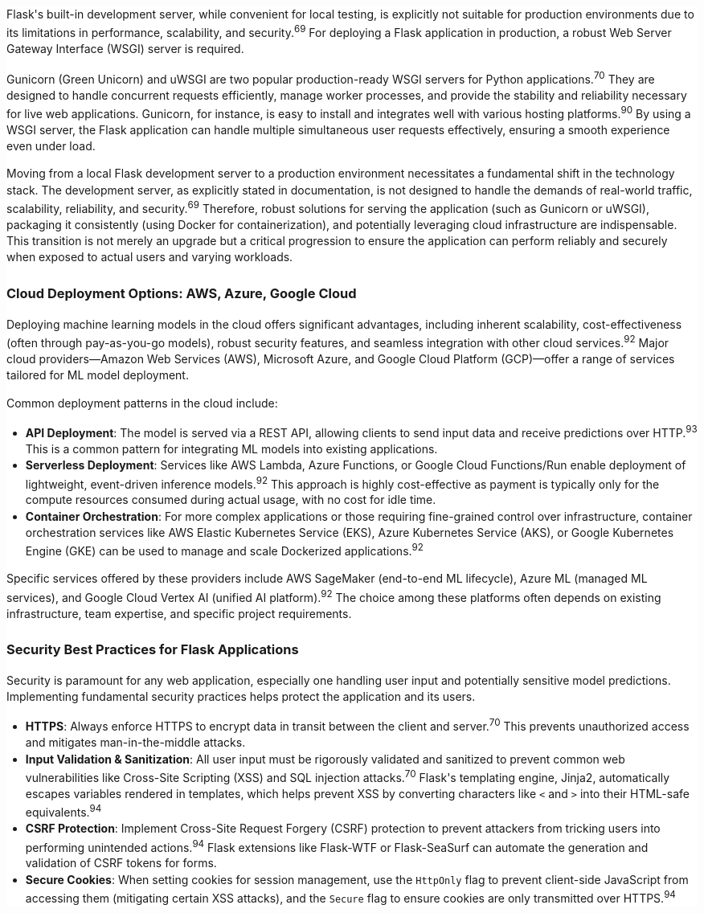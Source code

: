 Flask's built-in development server, while convenient for local testing, is explicitly not suitable for production environments due to its limitations in performance, scalability, and security.<sup>69</sup> For deploying a Flask application in production, a robust Web Server Gateway Interface (WSGI) server is required.

Gunicorn (Green Unicorn) and uWSGI are two popular production-ready WSGI servers for Python applications.<sup>70</sup> They are designed to handle concurrent requests efficiently, manage worker processes, and provide the stability and reliability necessary for live web applications. Gunicorn, for instance, is easy to install and integrates well with various hosting platforms.<sup>90</sup> By using a WSGI server, the Flask application can handle multiple simultaneous user requests effectively, ensuring a smooth experience even under load.

Moving from a local Flask development server to a production environment necessitates a fundamental shift in the technology stack. The development server, as explicitly stated in documentation, is not designed to handle the demands of real-world traffic, scalability, reliability, and security.<sup>69</sup> Therefore, robust solutions for serving the application (such as Gunicorn or uWSGI), packaging it consistently (using Docker for containerization), and potentially leveraging cloud infrastructure are indispensable. This transition is not merely an upgrade but a critical progression to ensure the application can perform reliably and securely when exposed to actual users and varying workloads.

### Cloud Deployment Options: AWS, Azure, Google Cloud

Deploying machine learning models in the cloud offers significant advantages, including inherent scalability, cost-effectiveness (often through pay-as-you-go models), robust security features, and seamless integration with other cloud services.<sup>92</sup> Major cloud providers—Amazon Web Services (AWS), Microsoft Azure, and Google Cloud Platform (GCP)—offer a range of services tailored for ML model deployment.

Common deployment patterns in the cloud include:
*   **API Deployment**: The model is served via a REST API, allowing clients to send input data and receive predictions over HTTP.<sup>93</sup> This is a common pattern for integrating ML models into existing applications.
*   **Serverless Deployment**: Services like AWS Lambda, Azure Functions, or Google Cloud Functions/Run enable deployment of lightweight, event-driven inference models.<sup>92</sup> This approach is highly cost-effective as payment is typically only for the compute resources consumed during actual usage, with no cost for idle time.
*   **Container Orchestration**: For more complex applications or those requiring fine-grained control over infrastructure, container orchestration services like AWS Elastic Kubernetes Service (EKS), Azure Kubernetes Service (AKS), or Google Kubernetes Engine (GKE) can be used to manage and scale Dockerized applications.<sup>92</sup>

Specific services offered by these providers include AWS SageMaker (end-to-end ML lifecycle), Azure ML (managed ML services), and Google Cloud Vertex AI (unified AI platform).<sup>92</sup> The choice among these platforms often depends on existing infrastructure, team expertise, and specific project requirements.

### Security Best Practices for Flask Applications

Security is paramount for any web application, especially one handling user input and potentially sensitive model predictions. Implementing fundamental security practices helps protect the application and its users.
*   **HTTPS**: Always enforce HTTPS to encrypt data in transit between the client and server.<sup>70</sup> This prevents unauthorized access and mitigates man-in-the-middle attacks.
*   **Input Validation & Sanitization**: All user input must be rigorously validated and sanitized to prevent common web vulnerabilities like Cross-Site Scripting (XSS) and SQL injection attacks.<sup>70</sup> Flask's templating engine, Jinja2, automatically escapes variables rendered in templates, which helps prevent XSS by converting characters like `<` and `>` into their HTML-safe equivalents.<sup>94</sup>
*   **CSRF Protection**: Implement Cross-Site Request Forgery (CSRF) protection to prevent attackers from tricking users into performing unintended actions.<sup>94</sup> Flask extensions like Flask-WTF or Flask-SeaSurf can automate the generation and validation of CSRF tokens for forms.
*   **Secure Cookies**: When setting cookies for session management, use the `HttpOnly` flag to prevent client-side JavaScript from accessing them (mitigating certain XSS attacks), and the `Secure` flag to ensure cookies are only transmitted over HTTPS.<sup>94</sup>
